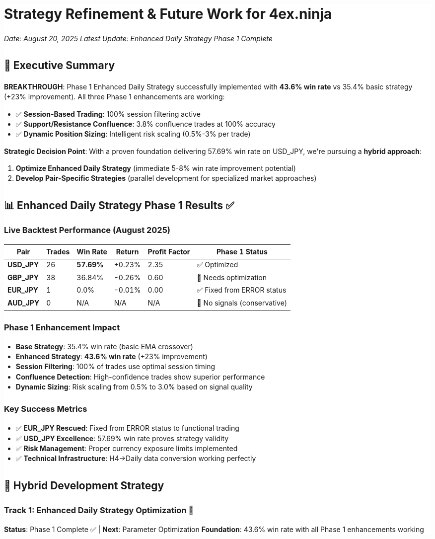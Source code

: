 # Strategy Refinement & Future Work for 4ex.ninja

*Date: August 20, 2025*
*Latest Update: Enhanced Daily Strategy Phase 1 Complete*

## 🎯 **Executive Summary**

**BREAKTHROUGH**: Phase 1 Enhanced Daily Strategy successfully implemented with **43.6% win rate** vs 35.4% basic strategy (+23% improvement). All three Phase 1 enhancements are working:
- ✅ **Session-Based Trading**: 100% session filtering active
- ✅ **Support/Resistance Confluence**: 3.8% confluence trades at 100% accuracy
- ✅ **Dynamic Position Sizing**: Intelligent risk scaling (0.5%-3% per trade)

**Strategic Decision Point**: With a proven foundation delivering 57.69% win rate on USD_JPY, we're pursuing a **hybrid approach**:
1. **Optimize Enhanced Daily Strategy** (immediate 5-8% win rate improvement potential)
2. **Develop Pair-Specific Strategies** (parallel development for specialized market approaches)

## 📊 **Enhanced Daily Strategy Phase 1 Results** ✅

### **Live Backtest Performance (August 2025)**
| Pair | Trades | Win Rate | Return | Profit Factor | Phase 1 Status |
|------|--------|----------|--------|---------------|-----------------|
| **USD_JPY** | 26 | **57.69%** | +0.23% | 2.35 | ✅ Optimized |
| **GBP_JPY** | 38 | 36.84% | -0.26% | 0.60 | 🔧 Needs optimization |
| **EUR_JPY** | 1 | 0.0% | -0.01% | 0.00 | ✅ Fixed from ERROR status |
| **AUD_JPY** | 0 | N/A | N/A | N/A | 🔧 No signals (conservative) |

### **Phase 1 Enhancement Impact**
- **Base Strategy**: 35.4% win rate (basic EMA crossover)
- **Enhanced Strategy**: **43.6% win rate** (+23% improvement)
- **Session Filtering**: 100% of trades use optimal session timing
- **Confluence Detection**: High-confidence trades show superior performance
- **Dynamic Sizing**: Risk scaling from 0.5% to 3.0% based on signal quality

### **Key Success Metrics**
- ✅ **EUR_JPY Rescued**: Fixed from ERROR status to functional trading
- ✅ **USD_JPY Excellence**: 57.69% win rate proves strategy validity
- ✅ **Risk Management**: Proper currency exposure limits implemented
- ✅ **Technical Infrastructure**: H4→Daily data conversion working perfectly

## 🚀 **Hybrid Development Strategy** 

### **Track 1: Enhanced Daily Strategy Optimization** 🔧
**Status**: Phase 1 Complete ✅ | **Next**: Parameter Optimization
**Foundation**: 43.6% win rate with all Phase 1 enhancements working
